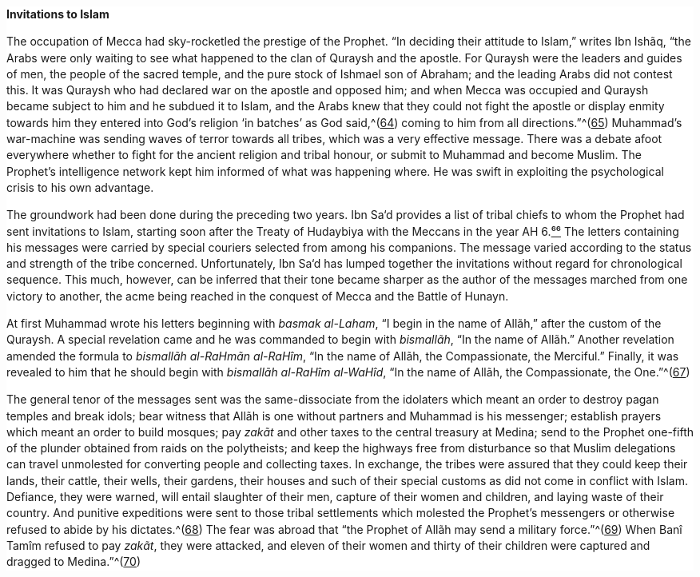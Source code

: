 **Invitations to Islam**

The occupation of Mecca had sky-rocketled the prestige of the Prophet.
“In deciding their attitude to Islam,” writes Ibn Ishãq, “the Arabs were
only waiting to see what happened to the clan of Quraysh and the
apostle. For Quraysh were the leaders and guides of men, the people of
the sacred temple, and the pure stock of Ishmael son of Abraham; and the
leading Arabs did not contest this. It was Quraysh who had declared war
on the apostle and opposed him; and when Mecca was occupied and Quraysh
became subject to him and he subdued it to Islam, and the Arabs knew
that they could not fight the apostle or display enmity towards him they
entered into God’s religion ‘in batches’ as God said,^([64](#64)) coming
to him from all directions.”^([65](#65)) Muhammad’s war-machine was
sending waves of terror towards all tribes, which was a very effective
message. There was a debate afoot everywhere whether to fight for the
ancient religion and tribal honour, or submit to Muhammad and become
Muslim. The Prophet’s intelligence network kept him informed of what was
happening where. He was swift in exploiting the psychological crisis to
his own advantage.

The groundwork had been done during the preceding two years. Ibn Sa‘d
provides a list of tribal chiefs to whom the Prophet had sent
invitations to Islam, starting soon after the Treaty of Hudaybiya with
the Meccans in the year AH 6.[⁶⁶](#66) The letters containing his
messages were carried by special couriers selected from among his
companions. The message varied according to the status and strength of
the tribe concerned. Unfortunately, Ibn Sa‘d has lumped together the
invitations without regard for chronological sequence. This much,
however, can be inferred that their tone became sharper as the author of
the messages marched from one victory to another, the acme being reached
in the conquest of Mecca and the Battle of Hunayn.

At first Muhammad wrote his letters beginning with *basmak al-Laham*, “I
begin in the name of Allãh,” after the custom of the Quraysh. A special
revelation came and he was commanded to begin with *bismallãh*, “In the
name of Allãh.” Another revelation amended the formula to *bismallãh
al-RaHmãn al-RaHîm*, “In the name of Allãh, the Compassionate, the
Merciful.” Finally, it was revealed to him that he should begin with
*bismallãh al-RaHîm al-WaHîd*, “In the name of Allãh, the Compassionate,
the One.”^([67](#67))

The general tenor of the messages sent was the same-dissociate from the
idolaters which meant an order to destroy pagan temples and break idols;
bear witness that Allãh is one without partners and Muhammad is his
messenger; establish prayers which meant an order to build mosques; pay
*zakãt* and other taxes to the central treasury at Medina; send to the
Prophet one-fifth of the plunder obtained from raids on the polytheists;
and keep the highways free from disturbance so that Muslim delegations
can travel unmolested for converting people and collecting taxes. In
exchange, the tribes were assured that they could keep their lands,
their cattle, their wells, their gardens, their houses and such of their
special customs as did not come in conflict with Islam. Defiance, they
were warned, will entail slaughter of their men, capture of their women
and children, and laying waste of their country. And punitive
expeditions were sent to those tribal settlements which molested the
Prophet’s messengers or otherwise refused to abide by his
dictates.^([68](#68)) The fear was abroad that “the Prophet of Allãh may
send a military force.”^([69](#69)) When Banî Tamîm refused to pay
*zakãt*, they were attacked, and eleven of their women and thirty of
their children were captured and dragged to Medina.”^([70](#70))  
 